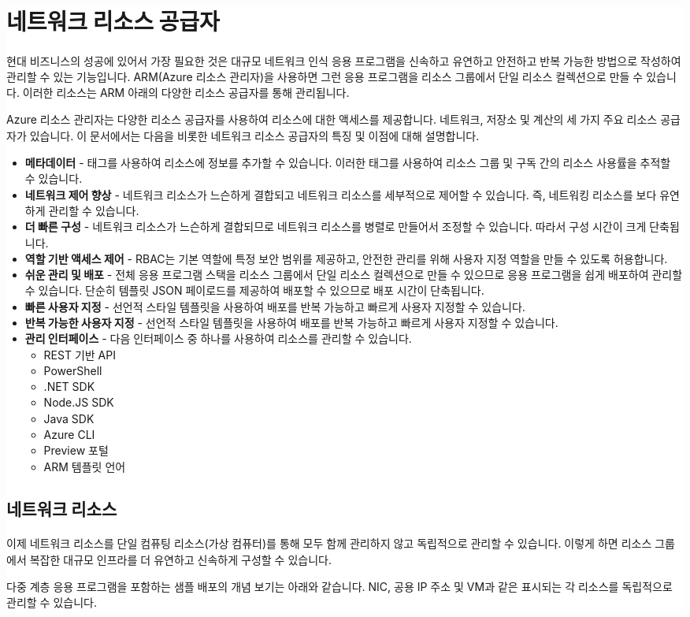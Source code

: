 <properties 
   pageTitle="네트워크 리소스 공급자 개요 | Microsoft Azure"
   description="Azure 리소스 관리자의 새로운 네트워크 리소스 공급자에 대해 알아봅니다."
   services="virtual-network"
   documentationCenter="na"
   authors="telmosampaio"
   manager="carmonm"
   editor="tysonn" />
<tags 
   ms.service="virtual-network"
   ms.devlang="na"
   ms.topic="article"
   ms.tgt_pltfrm="na"
   ms.workload="infrastructure-services"
   ms.date="03/15/2016"
   ms.author="telmos" />

# 네트워크 리소스 공급자
현대 비즈니스의 성공에 있어서 가장 필요한 것은 대규모 네트워크 인식 응용 프로그램을 신속하고 유연하고 안전하고 반복 가능한 방법으로 작성하여 관리할 수 있는 기능입니다. ARM(Azure 리소스 관리자)을 사용하면 그런 응용 프로그램을 리소스 그룹에서 단일 리소스 컬렉션으로 만들 수 있습니다. 이러한 리소스는 ARM 아래의 다양한 리소스 공급자를 통해 관리됩니다.

Azure 리소스 관리자는 다양한 리소스 공급자를 사용하여 리소스에 대한 액세스를 제공합니다. 네트워크, 저장소 및 계산의 세 가지 주요 리소스 공급자가 있습니다. 이 문서에서는 다음을 비롯한 네트워크 리소스 공급자의 특징 및 이점에 대해 설명합니다.

- **메타데이터** - 태그를 사용하여 리소스에 정보를 추가할 수 있습니다. 이러한 태그를 사용하여 리소스 그룹 및 구독 간의 리소스 사용률을 추적할 수 있습니다.
- **네트워크 제어 향상** - 네트워크 리소스가 느슨하게 결합되고 네트워크 리소스를 세부적으로 제어할 수 있습니다. 즉, 네트워킹 리소스를 보다 유연하게 관리할 수 있습니다.
- **더 빠른 구성** - 네트워크 리소스가 느슨하게 결합되므로 네트워크 리소스를 병렬로 만들어서 조정할 수 있습니다. 따라서 구성 시간이 크게 단축됩니다.
- **역할 기반 액세스 제어** - RBAC는 기본 역할에 특정 보안 범위를 제공하고, 안전한 관리를 위해 사용자 지정 역할을 만들 수 있도록 허용합니다. 
- **쉬운 관리 및 배포** - 전체 응용 프로그램 스택을 리소스 그룹에서 단일 리소스 컬렉션으로 만들 수 있으므로 응용 프로그램을 쉽게 배포하여 관리할 수 있습니다. 단순히 템플릿 JSON 페이로드를 제공하여 배포할 수 있으므로 배포 시간이 단축됩니다.
- **빠른 사용자 지정** - 선언적 스타일 템플릿을 사용하여 배포를 반복 가능하고 빠르게 사용자 지정할 수 있습니다. 
- **반복 가능한 사용자 지정** - 선언적 스타일 템플릿을 사용하여 배포를 반복 가능하고 빠르게 사용자 지정할 수 있습니다.
- **관리 인터페이스** - 다음 인터페이스 중 하나를 사용하여 리소스를 관리할 수 있습니다.
	- REST 기반 API
	- PowerShell
	- .NET SDK
	- Node.JS SDK
	- Java SDK
	- Azure CLI
	- Preview 포털
	- ARM 템플릿 언어

## 네트워크 리소스 
이제 네트워크 리소스를 단일 컴퓨팅 리소스(가상 컴퓨터)를 통해 모두 함께 관리하지 않고 독립적으로 관리할 수 있습니다. 이렇게 하면 리소스 그룹에서 복잡한 대규모 인프라를 더 유연하고 신속하게 구성할 수 있습니다.

다중 계층 응용 프로그램을 포함하는 샘플 배포의 개념 보기는 아래와 같습니다. NIC, 공용 IP 주소 및 VM과 같은 표시되는 각 리소스를 독립적으로 관리할 수 있습니다.
